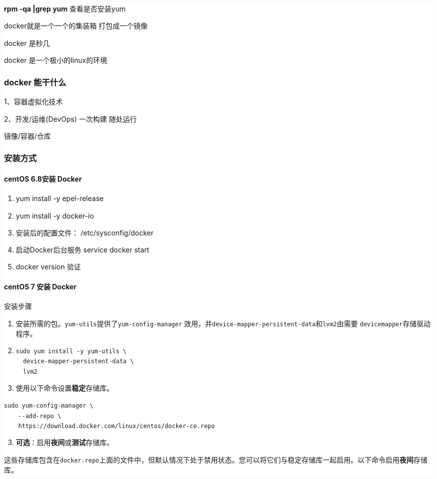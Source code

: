 **rpm -qa |grep yum** 查看是否安装yum



docker就是一个一个的集装箱  打包成一个镜像

docker 是秒几   

docker 是一个极小的linux的环境

### docker 能干什么

1、容器虚拟化技术

2、开发/运维(DevOps)   一次构建 随处运行 





镜像/容器/仓库





### 安装方式

#### centOS 6.8安装 Docker

1. yum install -y epel-release

2. yum install -y docker-io

3. 安装后的配置文件： /etc/sysconfig/docker
4. 启动Docker后台服务 service docker start
5. docker version 验证

#### centOS 7 安装 Docker

[https://docs.docker.com/install/linux/docker-ee/centos/]: 参考手册

安装步骤

1. 安装所需的包。`yum-utils`提供了`yum-config-manager` 效用，并`device-mapper-persistent-data`和`lvm2`由需要 `devicemapper`存储驱动程序。

1. ```shell
   sudo yum install -y yum-utils \
     device-mapper-persistent-data \
     lvm2
   ```

2. 使用以下命令设置**稳定**存储库。

```shell
sudo yum-config-manager \
    --add-repo \
    https://download.docker.com/linux/centos/docker-ce.repo
```

3. **可选**：启用**夜间**或**测试**存储库。

这些存储库包含在`docker.repo`上面的文件中，但默认情况下处于禁用状态。您可以将它们与稳定存储库一起启用。以下命令启用**夜间**存储库。
